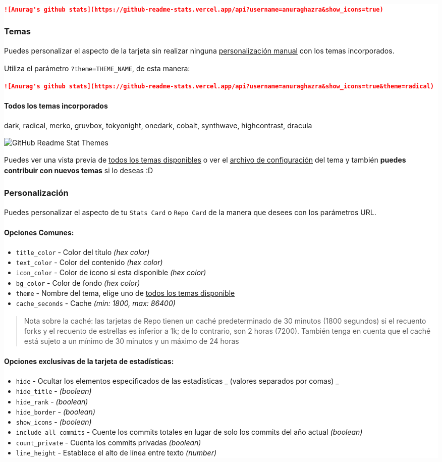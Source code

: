 ```md
![Anurag's github stats](https://github-readme-stats.vercel.app/api?username=anuraghazra&show_icons=true)
```

### Temas

Puedes personalizar el aspecto de la tarjeta sin realizar ninguna [personalización manual](#personalización) con los temas incorporados.

Utiliza el parámetro `?theme=THEME_NAME`, de esta manera:

```md
![Anurag's github stats](https://github-readme-stats.vercel.app/api?username=anuraghazra&show_icons=true&theme=radical)
```

#### Todos los temas incorporados

dark, radical, merko, gruvbox, tokyonight, onedark, cobalt, synthwave, highcontrast, dracula

<img src="https://res.cloudinary.com/anuraghazra/image/upload/v1595174536/grs-themes_l4ynja.png" alt="GitHub Readme Stat Themes" width="600px"/>

Puedes ver una vista previa de [todos los temas disponibles](../themes/README.md) o ver el [archivo de configuración](../themes/index.js) del tema y también **puedes contribuir con nuevos temas** si lo deseas :D

### Personalización

Puedes personalizar el aspecto de tu `Stats Card` o `Repo Card` de la manera que desees con los parámetros URL.

#### Opciones Comunes:

- `title_color` - Color del título _(hex color)_
- `text_color` - Color del contenido _(hex color)_
- `icon_color` - Color de icono si esta disponible _(hex color)_
- `bg_color` - Color de fondo _(hex color)_
- `theme` - Nombre del tema, elige uno de [todos los temas disponible ](../themes/README.md)
- `cache_seconds` - Cache _(min: 1800, max: 86400)_

> Nota sobre la caché: las tarjetas de Repo tienen un caché predeterminado de 30 minutos (1800 segundos) si el recuento forks y el recuento de estrellas es inferior a 1k; de lo contrario, son 2 horas (7200). También tenga en cuenta que el caché está sujeto a un mínimo de 30 minutos y un máximo de 24 horas

#### Opciones exclusivas de la tarjeta de estadísticas:

- `hide` - Ocultar los elementos especificados de las estadísticas _ (valores separados por comas) _
- `hide_title` - _(boolean)_
- `hide_rank` - _(boolean)_
- `hide_border` - _(boolean)_
- `show_icons` - _(boolean)_
- `include_all_commits` - Cuente los commits totales en lugar de solo los commits del año actual _(boolean)_
- `count_private` - Cuenta los commits privadas _(boolean)_
- `line_height` - Establece el alto de línea entre texto _(number)_

